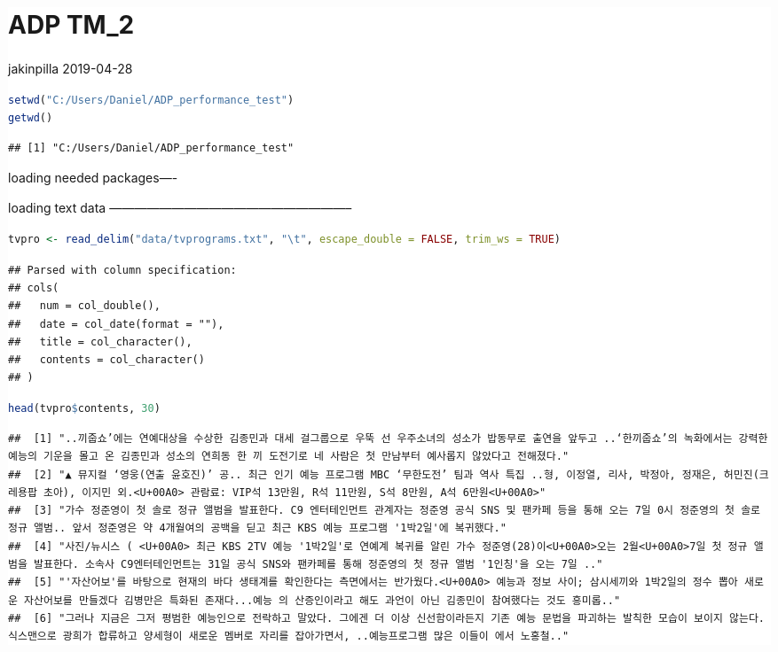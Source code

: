 ADP TM\_2
================
jakinpilla
2019-04-28

``` r
setwd("C:/Users/Daniel/ADP_performance_test")
getwd()
```

    ## [1] "C:/Users/Daniel/ADP_performance_test"

loading needed packages—-

loading text data
———————————————————–

``` r
tvpro <- read_delim("data/tvprograms.txt", "\t", escape_double = FALSE, trim_ws = TRUE)
```

    ## Parsed with column specification:
    ## cols(
    ##   num = col_double(),
    ##   date = col_date(format = ""),
    ##   title = col_character(),
    ##   contents = col_character()
    ## )

``` r
head(tvpro$contents, 30)
```

    ##  [1] "..끼줍쇼’에는 연예대상을 수상한 김종민과 대세 걸그룹으로 우뚝 선 우주소녀의 성소가 밥동무로 출연을 앞두고 ..‘한끼줍쇼’의 녹화에서는 강력한 예능의 기운을 몰고 온 김종민과 성소의 연희동 한 끼 도전기로 네 사람은 첫 만남부터 예사롭지 않았다고 전해졌다."   
    ##  [2] "▲ 뮤지컬 ‘영웅(연출 윤호진)’ 공.. 최근 인기 예능 프로그램 MBC ‘무한도전’ 팀과 역사 특집 ..형, 이정열, 리사, 박정아, 정재은, 허민진(크레용팝 초아), 이지민 외.<U+00A0> 관람료: VIP석 13만원, R석 11만원, S석 8만원, A석 6만원<U+00A0>"                     
    ##  [3] "가수 정준영이 첫 솔로 정규 앨범을 발표한다. C9 엔터테인먼트 관계자는 정준영 공식 SNS 및 팬카페 등을 통해 오는 7일 0시 정준영의 첫 솔로 정규 앨범.. 앞서 정준영은 약 4개월여의 공백을 딛고 최근 KBS 예능 프로그램 '1박2일'에 복귀했다."                         
    ##  [4] "사진/뉴시스 ( <U+00A0> 최근 KBS 2TV 예능 '1박2일'로 연예계 복귀를 알린 가수 정준영(28)이<U+00A0>오는 2월<U+00A0>7일 첫 정규 앨범을 발표한다. 소속사 C9엔터테인먼트는 31일 공식 SNS와 팬카페를 통해 정준영의 첫 정규 앨범 '1인칭'을 오는 7일 .."                
    ##  [5] "'자산어보'를 바탕으로 현재의 바다 생태계를 확인한다는 측면에서는 반가웠다.<U+00A0> 예능과 정보 사이; 삼시세끼와 1박2일의 정수 뽑아 새로운 자산어보를 만들겠다 김병만은 특화된 존재다...예능 의 산증인이라고 해도 과언이 아닌 김종민이 참여했다는 것도 흥미롭.."
    ##  [6] "그러나 지금은 그저 평범한 예능인으로 전락하고 말았다. 그에겐 더 이상 신선함이라든지 기존 예능 문법을 파괴하는 발칙한 모습이 보이지 않는다. 식스맨으로 광희가 합류하고 양세형이 새로운 멤버로 자리를 잡아가면서, ..예능프로그램 많은 이들이 에서 노홍철.."      
